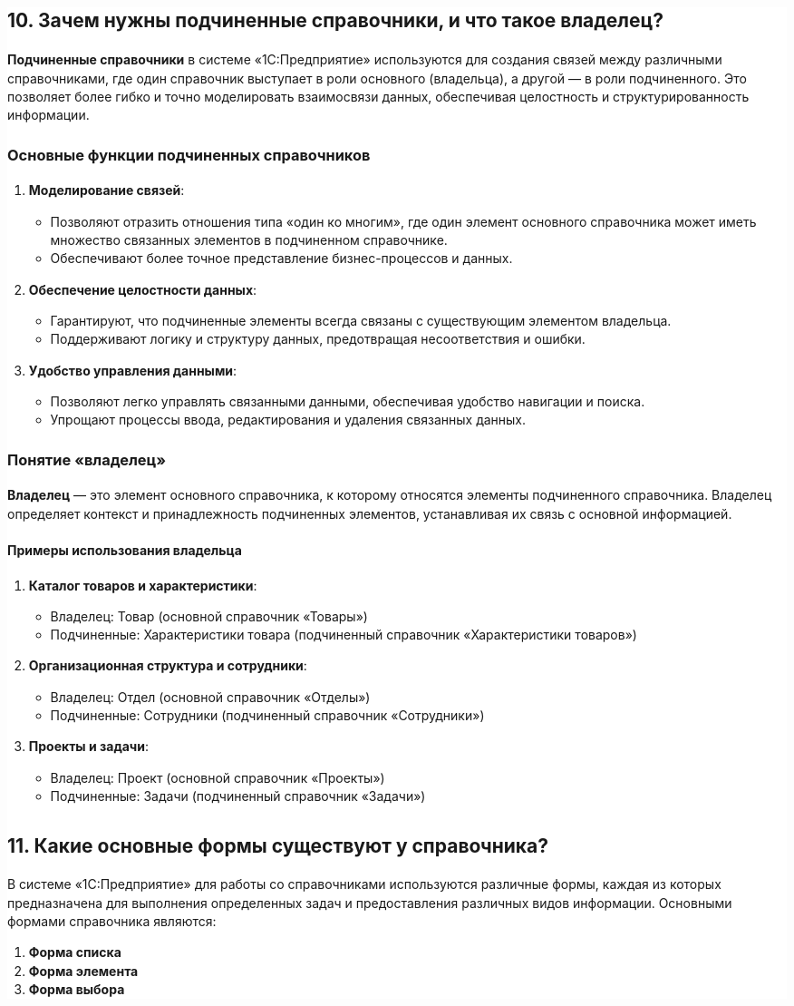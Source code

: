 
## 10. Зачем нужны подчиненные справочники, и что такое владелец?

**Подчиненные справочники** в системе «1С:Предприятие» используются для создания связей между различными справочниками, где один справочник выступает в роли основного (владельца), а другой — в роли подчиненного. Это позволяет более гибко и точно моделировать взаимосвязи данных, обеспечивая целостность и структурированность информации.

### Основные функции подчиненных справочников

1. **Моделирование связей**:
   - Позволяют отразить отношения типа «один ко многим», где один элемент основного справочника может иметь множество связанных элементов в подчиненном справочнике.
   - Обеспечивают более точное представление бизнес-процессов и данных.

2. **Обеспечение целостности данных**:
   - Гарантируют, что подчиненные элементы всегда связаны с существующим элементом владельца.
   - Поддерживают логику и структуру данных, предотвращая несоответствия и ошибки.

3. **Удобство управления данными**:
   - Позволяют легко управлять связанными данными, обеспечивая удобство навигации и поиска.
   - Упрощают процессы ввода, редактирования и удаления связанных данных.

### Понятие «владелец»

**Владелец** — это элемент основного справочника, к которому относятся элементы подчиненного справочника. Владелец определяет контекст и принадлежность подчиненных элементов, устанавливая их связь с основной информацией.

#### Примеры использования владельца

1. **Каталог товаров и характеристики**:
   - Владелец: Товар (основной справочник «Товары»)
   - Подчиненные: Характеристики товара (подчиненный справочник «Характеристики товаров»)

2. **Организационная структура и сотрудники**:
   - Владелец: Отдел (основной справочник «Отделы»)
   - Подчиненные: Сотрудники (подчиненный справочник «Сотрудники»)

3. **Проекты и задачи**:
   - Владелец: Проект (основной справочник «Проекты»)
   - Подчиненные: Задачи (подчиненный справочник «Задачи»)




## 11. Какие основные формы существуют у справочника?

В системе «1С:Предприятие» для работы со справочниками используются различные формы, каждая из которых предназначена для выполнения определенных задач и предоставления различных видов информации. Основными формами справочника являются:

1. **Форма списка**
2. **Форма элемента**
3. **Форма выбора**
